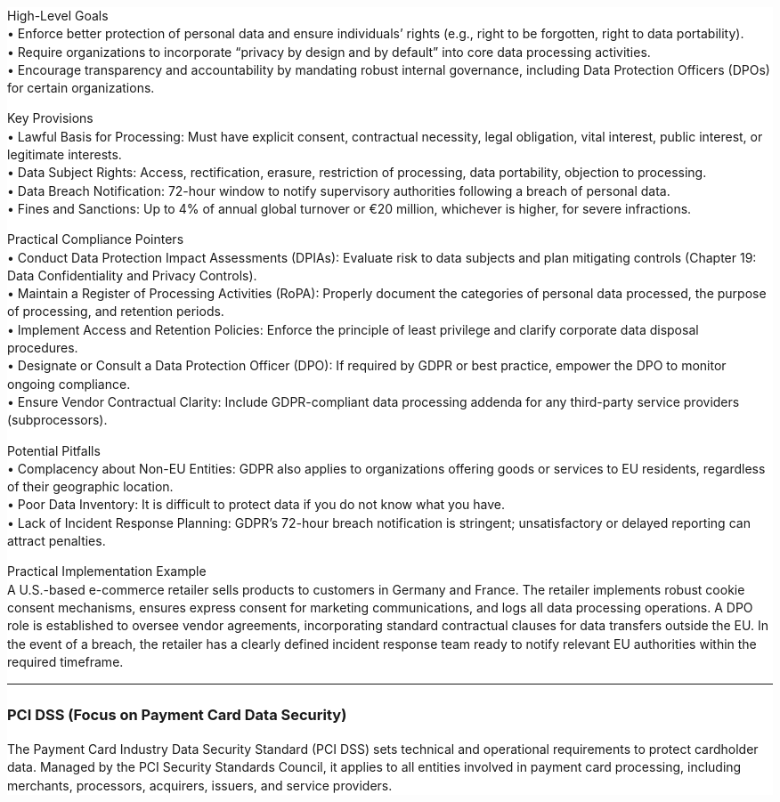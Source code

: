 High-Level Goals  
• Enforce better protection of personal data and ensure individuals’ rights (e.g., right to be forgotten, right to data portability).  
• Require organizations to incorporate “privacy by design and by default” into core data processing activities.  
• Encourage transparency and accountability by mandating robust internal governance, including Data Protection Officers (DPOs) for certain organizations.

Key Provisions  
• Lawful Basis for Processing: Must have explicit consent, contractual necessity, legal obligation, vital interest, public interest, or legitimate interests.  
• Data Subject Rights: Access, rectification, erasure, restriction of processing, data portability, objection to processing.  
• Data Breach Notification: 72-hour window to notify supervisory authorities following a breach of personal data.  
• Fines and Sanctions: Up to 4% of annual global turnover or €20 million, whichever is higher, for severe infractions.

Practical Compliance Pointers  
• Conduct Data Protection Impact Assessments (DPIAs): Evaluate risk to data subjects and plan mitigating controls (Chapter 19: Data Confidentiality and Privacy Controls).  
• Maintain a Register of Processing Activities (RoPA): Properly document the categories of personal data processed, the purpose of processing, and retention periods.  
• Implement Access and Retention Policies: Enforce the principle of least privilege and clarify corporate data disposal procedures.  
• Designate or Consult a Data Protection Officer (DPO): If required by GDPR or best practice, empower the DPO to monitor ongoing compliance.  
• Ensure Vendor Contractual Clarity: Include GDPR-compliant data processing addenda for any third-party service providers (subprocessors).

Potential Pitfalls  
• Complacency about Non-EU Entities: GDPR also applies to organizations offering goods or services to EU residents, regardless of their geographic location.  
• Poor Data Inventory: It is difficult to protect data if you do not know what you have.  
• Lack of Incident Response Planning: GDPR’s 72-hour breach notification is stringent; unsatisfactory or delayed reporting can attract penalties.

Practical Implementation Example  
A U.S.-based e-commerce retailer sells products to customers in Germany and France. The retailer implements robust cookie consent mechanisms, ensures express consent for marketing communications, and logs all data processing operations. A DPO role is established to oversee vendor agreements, incorporating standard contractual clauses for data transfers outside the EU. In the event of a breach, the retailer has a clearly defined incident response team ready to notify relevant EU authorities within the required timeframe.

---

### PCI DSS (Focus on Payment Card Data Security)

The Payment Card Industry Data Security Standard (PCI DSS) sets technical and operational requirements to protect cardholder data. Managed by the PCI Security Standards Council, it applies to all entities involved in payment card processing, including merchants, processors, acquirers, issuers, and service providers.
